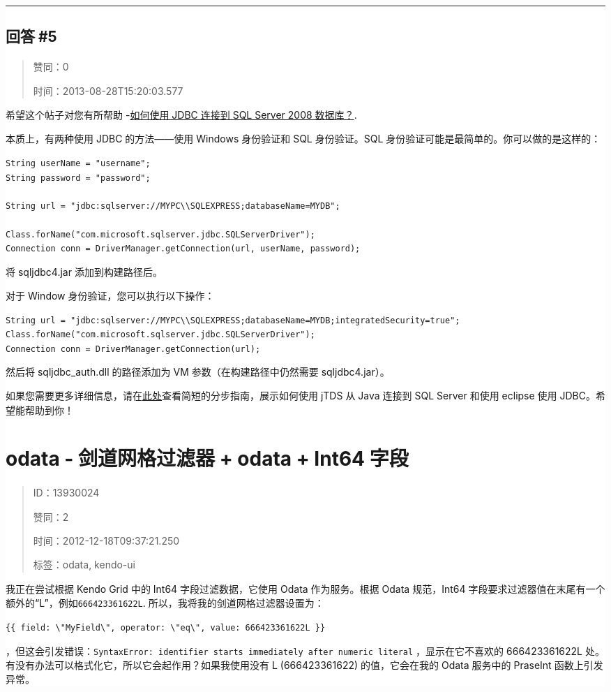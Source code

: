 * * *

## 回答 #5

> 赞同：0
> 
> 时间：2013-08-28T15:20:03.577

希望这个帖子对您有所帮助 -[如何使用 JDBC 连接到 SQL Server 2008 数据库？](https://stackoverflow.com/questions/2451892/how-do-i-connect-to-a-sql-server-2008-database-in-java-with-jdbc).

本质上，有两种使用 JDBC 的方法——使用 Windows 身份验证和 SQL 身份验证。SQL 身份验证可能是最简单的。你可以做的是这样的：

```
String userName = "username";
String password = "password";

String url = "jdbc:sqlserver://MYPC\\SQLEXPRESS;databaseName=MYDB";

Class.forName("com.microsoft.sqlserver.jdbc.SQLServerDriver");
Connection conn = DriverManager.getConnection(url, userName, password); 
```

将 sqljdbc4.jar 添加到构建路径后。

对于 Window 身份验证，您可以执行以下操作：

```
String url = "jdbc:sqlserver://MYPC\\SQLEXPRESS;databaseName=MYDB;integratedSecurity=true";
Class.forName("com.microsoft.sqlserver.jdbc.SQLServerDriver");
Connection conn = DriverManager.getConnection(url); 
```

然后将 sqljdbc_auth.dll 的路径添加为 VM 参数（在构建路径中仍然需要 sqljdbc4.jar）。

如果您需要更多详细信息，请在[此处](http://thusithamabotuwana.wordpress.com/2012/07/19/connecting-to-sql-server-from-java/)查看简短的分步指南，展示如何使用 jTDS 从 Java 连接到 SQL Server 和使用 eclipse 使用 JDBC。希望能帮助到你！

# odata - 剑道网格过滤器 + odata + Int64 字段

> ID：13930024
> 
> 赞同：2
> 
> 时间：2012-12-18T09:37:21.250
> 
> 标签：odata, kendo-ui

我正在尝试根据 Kendo Grid 中的 Int64 字段过滤数据，它使用 Odata 作为服务。根据 Odata 规范，Int64 字段要求过滤器值在末尾有一个额外的“L”，例如`666423361622L`. 所以，我将我的剑道网格过滤器设置为：

```
{{ field: \"MyField\", operator: \"eq\", value: 666423361622L }} 
```

，但这会引发错误：`SyntaxError: identifier starts immediately after numeric literal` ，显示在它不喜欢的 666423361622L 处。有没有办法可以格式化它，所以它会起作用？如果我使用没有 L (666423361622) 的值，它会在我的 Odata 服务中的 PraseInt 函数上引发异常。

